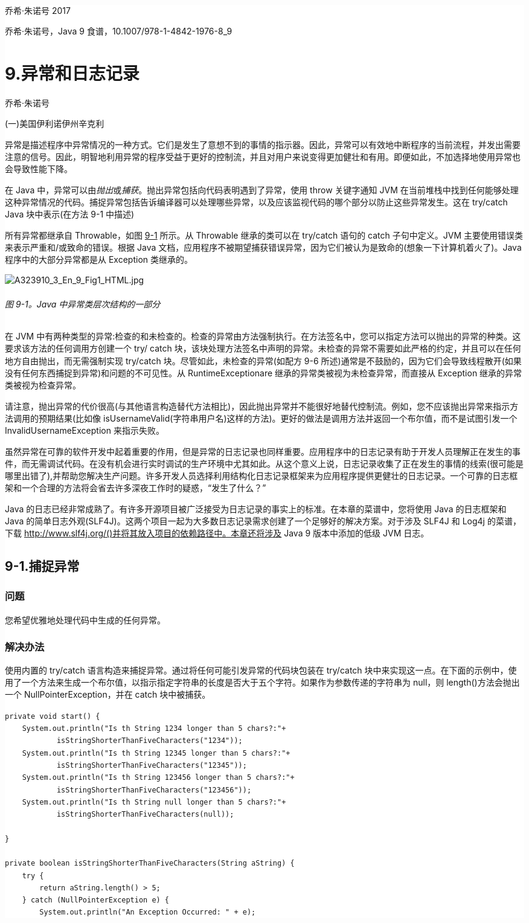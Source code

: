 乔希·朱诺号 2017

乔希·朱诺号，Java 9 食谱，10.1007/978-1-4842-1976-8_9

# 9.异常和日志记录

乔希·朱诺号

(一)美国伊利诺伊州辛克利

异常是描述程序中异常情况的一种方式。它们是发生了意想不到的事情的指示器。因此，异常可以有效地中断程序的当前流程，并发出需要注意的信号。因此，明智地利用异常的程序受益于更好的控制流，并且对用户来说变得更加健壮和有用。即便如此，不加选择地使用异常也会导致性能下降。

在 Java 中，异常可以由*抛出*或*捕获*。抛出异常包括向代码表明遇到了异常，使用 throw 关键字通知 JVM 在当前堆栈中找到任何能够处理这种异常情况的代码。捕捉异常包括告诉编译器可以处理哪些异常，以及应该监视代码的哪个部分以防止这些异常发生。这在 try/catch Java 块中表示(在方法 9-1 中描述)

所有异常都继承自 Throwable，如图 [9-1](#Fig1) 所示。从 Throwable 继承的类可以在 try/catch 语句的 catch 子句中定义。JVM 主要使用错误类来表示严重和/或致命的错误。根据 Java 文档，应用程序不被期望捕获错误异常，因为它们被认为是致命的(想象一下计算机着火了)。Java 程序中的大部分异常都是从 Exception 类继承的。

![A323910_3_En_9_Fig1_HTML.jpg](Images/A323910_3_En_9_Fig1_HTML.jpg)

###### 图 9-1。Java 中异常类层次结构的一部分

在 JVM 中有两种类型的异常:检查的和未检查的。检查的异常由方法强制执行。在方法签名中，您可以指定方法可以抛出的异常的种类。这要求该方法的任何调用方创建一个 try/ catch 块，该块处理方法签名中声明的异常。未检查的异常不需要如此严格的约定，并且可以在任何地方自由抛出，而无需强制实现 try/catch 块。尽管如此，未检查的异常(如配方 9-6 所述)通常是不鼓励的，因为它们会导致线程散开(如果没有任何东西捕捉到异常)和问题的不可见性。从 RuntimeExceptionare 继承的异常类被视为未检查异常，而直接从 Exception 继承的异常类被视为检查异常。

请注意，抛出异常的代价很高(与其他语言构造替代方法相比)，因此抛出异常并不能很好地替代控制流。例如，您不应该抛出异常来指示方法调用的预期结果(比如像 isUsernameValid(字符串用户名)这样的方法)。更好的做法是调用方法并返回一个布尔值，而不是试图引发一个 InvalidUsernameException 来指示失败。

虽然异常在可靠的软件开发中起着重要的作用，但是异常的日志记录也同样重要。应用程序中的日志记录有助于开发人员理解正在发生的事件，而无需调试代码。在没有机会进行实时调试的生产环境中尤其如此。从这个意义上说，日志记录收集了正在发生的事情的线索(很可能是哪里出错了),并帮助您解决生产问题。许多开发人员选择利用结构化日志记录框架来为应用程序提供更健壮的日志记录。一个可靠的日志框架和一个合理的方法将会省去许多深夜工作时的疑惑，“发生了什么？”

Java 的日志已经非常成熟了。有许多开源项目被广泛接受为日志记录的事实上的标准。在本章的菜谱中，您将使用 Java 的日志框架和 Java 的简单日志外观(SLF4J)。这两个项目一起为大多数日志记录需求创建了一个足够好的解决方案。对于涉及 SLF4J 和 Log4j 的菜谱，下载 http://www.slf4j.org/()并将其放入项目的依赖路径中。本章还将涉及 Java 9 版本中添加的低级 JVM 日志。

## 9-1.捕捉异常

### 问题

您希望优雅地处理代码中生成的任何异常。

### 解决办法

使用内置的 try/catch 语言构造来捕捉异常。通过将任何可能引发异常的代码块包装在 try/catch 块中来实现这一点。在下面的示例中，使用了一个方法来生成一个布尔值，以指示指定字符串的长度是否大于五个字符。如果作为参数传递的字符串为 null，则 length()方法会抛出一个 NullPointerException，并在 catch 块中被捕获。

```
private void start() {
    System.out.println("Is th String 1234 longer than 5 chars?:"+
            isStringShorterThanFiveCharacters("1234"));
    System.out.println("Is th String 12345 longer than 5 chars?:"+
            isStringShorterThanFiveCharacters("12345"));
    System.out.println("Is th String 123456 longer than 5 chars?:"+
            isStringShorterThanFiveCharacters("123456"));
    System.out.println("Is th String null longer than 5 chars?:"+
            isStringShorterThanFiveCharacters(null));

}

private boolean isStringShorterThanFiveCharacters(String aString) {
    try {
        return aString.length() > 5;
    } catch (NullPointerException e) {
        System.out.println("An Exception Occurred: " + e);
```